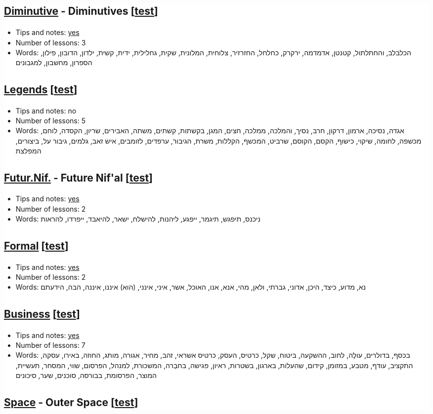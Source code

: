 
## [Diminutive](https://www.duolingo.com/skill/he/Diminutives/practice) - Diminutives \[[test](https://www.duolingo.com/skill/he/Diminutives/test)\]

* Tips and notes: [yes](https://www.duolingo.com/skill/he/Diminutives/tips-and-notes)
* Number of lessons: 3
* Words: הכלבלב, והחתלתול, קטנטן, אדמדמה, ירקרק, כחלחל, החזרזיר, צלוחית, המלונית, שקית, גחלילית, ידית, קשית, ילדון, הדובון, פילון, הספרון, מחשבון, למגבונים


## [Legends](https://www.duolingo.com/skill/he/Legends/practice) \[[test](https://www.duolingo.com/skill/he/Legends/test)\]

* Tips and notes: no
* Number of lessons: 5
* Words: אגדה, נסיכה, ארמון, דרקון, חרב, נסיך, והמלכה, ממלכה, חצים, המגן, בקשתות, קשתים, משתה, האבירים, שריון, הקסדה, לוחם, מכשפה, לחומה, שיקוי, כישוף, הקסם, הקוסם, שרביט, המכשף, הקללות, משרת, הגיבור, ערפדים, לזומבים, איש זאב, גלמים, גיבור על, ביצורים, המפלצת


## [Futur.Nif.](https://www.duolingo.com/skill/he/Verbs:-Future-Nifal/practice) - Future Nif'al \[[test](https://www.duolingo.com/skill/he/Verbs:-Future-Nifal/test)\]

* Tips and notes: [yes](https://www.duolingo.com/skill/he/Verbs:-Future-Nifal/tips-and-notes)
* Number of lessons: 2
* Words: ניכנס, תיפגש, תיגמר, ייפגע, ליהנות, להישלח, ישאר, להיאבד, ייפרדו, להראות


## [Formal](https://www.duolingo.com/skill/he/Formal/practice) \[[test](https://www.duolingo.com/skill/he/Formal/test)\]

* Tips and notes: [yes](https://www.duolingo.com/skill/he/Formal/tips-and-notes)
* Number of lessons: 2
* Words: נא, מדוע, כיצד, היכן, אדוני, גברתי, ולאן, מהי, אנא, אנו, האוכל, אשר, איני, אינני, (הוא) איננו, איננה, הבה, הידעתם


## [Business](https://www.duolingo.com/skill/he/Business/practice) \[[test](https://www.duolingo.com/skill/he/Business/test)\]

* Tips and notes: [yes](https://www.duolingo.com/skill/he/Business/tips-and-notes)
* Number of lessons: 7
* Words: בכסף, בדולרים, עולֶה, לחוב, ההשקעה, ביטוח, שקל, כרטיס, העסק, כרטיס אשראי, זהב, מחיר, אגורה, מותג, החוזה, באירו, עסקה, התקציב, עודף, מטבע, במזומן, קידום, שהעלות, בארגון, בשטרות, ראיון, פגישה, בחבְרה, המשכורת, למנהל, הפרסום, שווי, המסחר, תעשיית, המוצר, הפרסומת, בבורסה, סוכנים, שער, סיכונים


## [Space](https://www.duolingo.com/skill/he/The-Outer-Space/practice) - Outer Space \[[test](https://www.duolingo.com/skill/he/The-Outer-Space/test)\]

